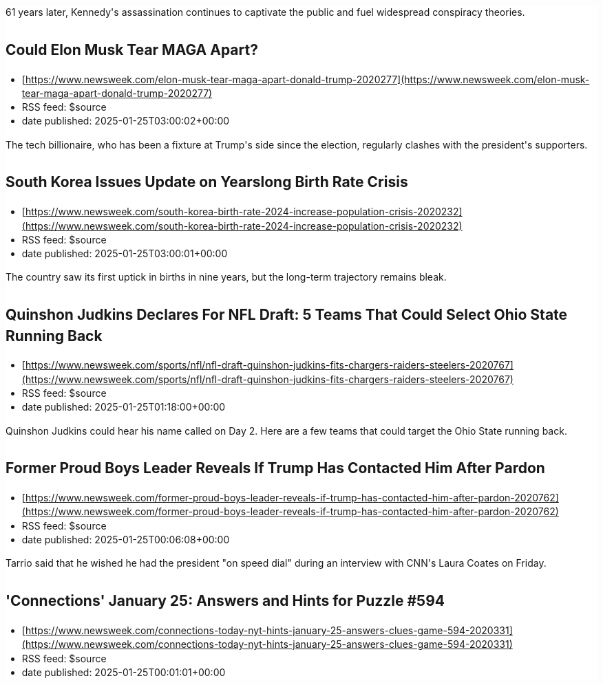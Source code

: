 61 years later, Kennedy's assassination continues to captivate the public and fuel widespread conspiracy theories.

## Could Elon Musk Tear MAGA Apart?
 - [https://www.newsweek.com/elon-musk-tear-maga-apart-donald-trump-2020277](https://www.newsweek.com/elon-musk-tear-maga-apart-donald-trump-2020277)
 - RSS feed: $source
 - date published: 2025-01-25T03:00:02+00:00

The tech billionaire, who has been a fixture at Trump's side since the election, regularly clashes with the president's supporters.

## South Korea Issues Update on Yearslong Birth Rate Crisis
 - [https://www.newsweek.com/south-korea-birth-rate-2024-increase-population-crisis-2020232](https://www.newsweek.com/south-korea-birth-rate-2024-increase-population-crisis-2020232)
 - RSS feed: $source
 - date published: 2025-01-25T03:00:01+00:00

The country saw its first uptick in births in nine years, but the long-term trajectory remains bleak.

## Quinshon Judkins Declares For NFL Draft: 5 Teams That Could Select Ohio State Running Back
 - [https://www.newsweek.com/sports/nfl/nfl-draft-quinshon-judkins-fits-chargers-raiders-steelers-2020767](https://www.newsweek.com/sports/nfl/nfl-draft-quinshon-judkins-fits-chargers-raiders-steelers-2020767)
 - RSS feed: $source
 - date published: 2025-01-25T01:18:00+00:00

Quinshon Judkins could hear his name called on Day 2. Here are a few teams that could target the Ohio State running back.

## Former Proud Boys Leader Reveals If Trump Has Contacted Him After Pardon
 - [https://www.newsweek.com/former-proud-boys-leader-reveals-if-trump-has-contacted-him-after-pardon-2020762](https://www.newsweek.com/former-proud-boys-leader-reveals-if-trump-has-contacted-him-after-pardon-2020762)
 - RSS feed: $source
 - date published: 2025-01-25T00:06:08+00:00

Tarrio said that he wished he had the president "on speed dial" during an interview with CNN's Laura Coates on Friday.

## 'Connections' January 25: Answers and Hints for Puzzle #594
 - [https://www.newsweek.com/connections-today-nyt-hints-january-25-answers-clues-game-594-2020331](https://www.newsweek.com/connections-today-nyt-hints-january-25-answers-clues-game-594-2020331)
 - RSS feed: $source
 - date published: 2025-01-25T00:01:01+00:00
